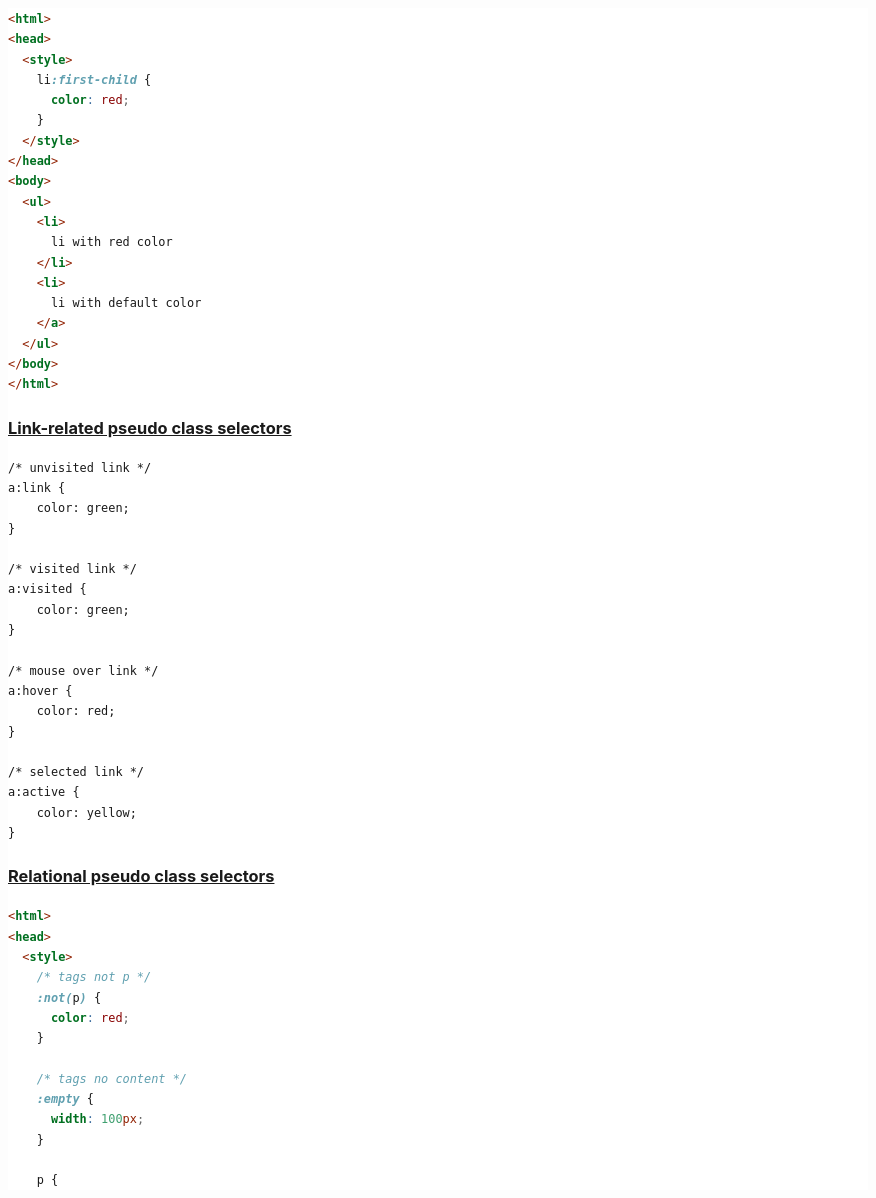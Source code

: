 ```html
<html>
<head>
  <style>
    li:first-child {
      color: red;
    }    
  </style>
</head>
<body>
  <ul>
    <li>
      li with red color
    </li>
    <li>
      li with default color
    </a>
  </ul>
</body>
</html>
```

### [Link-related pseudo class selectors](https://css-tricks.com/pseudo-class-selectors/#article-header-id-0)

```
/* unvisited link */
a:link {
    color: green;
}

/* visited link */
a:visited {
    color: green;
}

/* mouse over link */
a:hover {
    color: red;
}

/* selected link */
a:active {
    color: yellow;
}
```

### [Relational pseudo class selectors](https://css-tricks.com/pseudo-class-selectors/#article-header-id-3)

```html
<html>
<head>
  <style>
    /* tags not p */
    :not(p) {
      color: red;
    }

    /* tags no content */
    :empty {
      width: 100px;
    }

    p {
```
